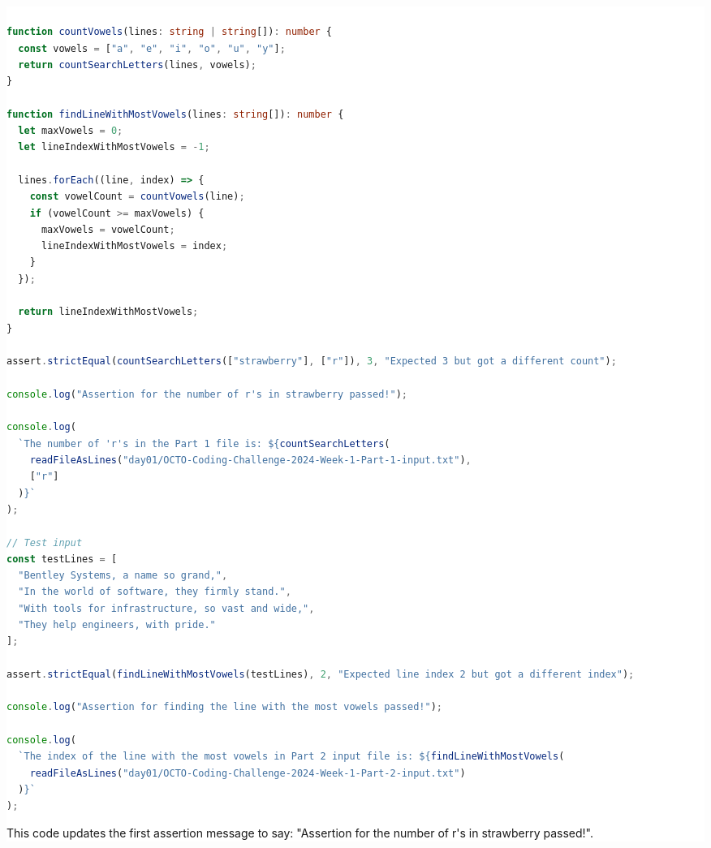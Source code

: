 ```typescript

function countVowels(lines: string | string[]): number {
  const vowels = ["a", "e", "i", "o", "u", "y"];
  return countSearchLetters(lines, vowels);
}

function findLineWithMostVowels(lines: string[]): number {
  let maxVowels = 0;
  let lineIndexWithMostVowels = -1;

  lines.forEach((line, index) => {
    const vowelCount = countVowels(line);
    if (vowelCount >= maxVowels) {
      maxVowels = vowelCount;
      lineIndexWithMostVowels = index;
    }
  });

  return lineIndexWithMostVowels;
}

assert.strictEqual(countSearchLetters(["strawberry"], ["r"]), 3, "Expected 3 but got a different count");

console.log("Assertion for the number of r's in strawberry passed!");

console.log(
  `The number of 'r's in the Part 1 file is: ${countSearchLetters(
    readFileAsLines("day01/OCTO-Coding-Challenge-2024-Week-1-Part-1-input.txt"),
    ["r"]
  )}`
);

// Test input
const testLines = [
  "Bentley Systems, a name so grand,",
  "In the world of software, they firmly stand.",
  "With tools for infrastructure, so vast and wide,",
  "They help engineers, with pride."
];

assert.strictEqual(findLineWithMostVowels(testLines), 2, "Expected line index 2 but got a different index");

console.log("Assertion for finding the line with the most vowels passed!");

console.log(
  `The index of the line with the most vowels in Part 2 input file is: ${findLineWithMostVowels(
    readFileAsLines("day01/OCTO-Coding-Challenge-2024-Week-1-Part-2-input.txt")
  )}`
);
```

This code updates the first assertion message to say: "Assertion for the number of r's in strawberry passed!".